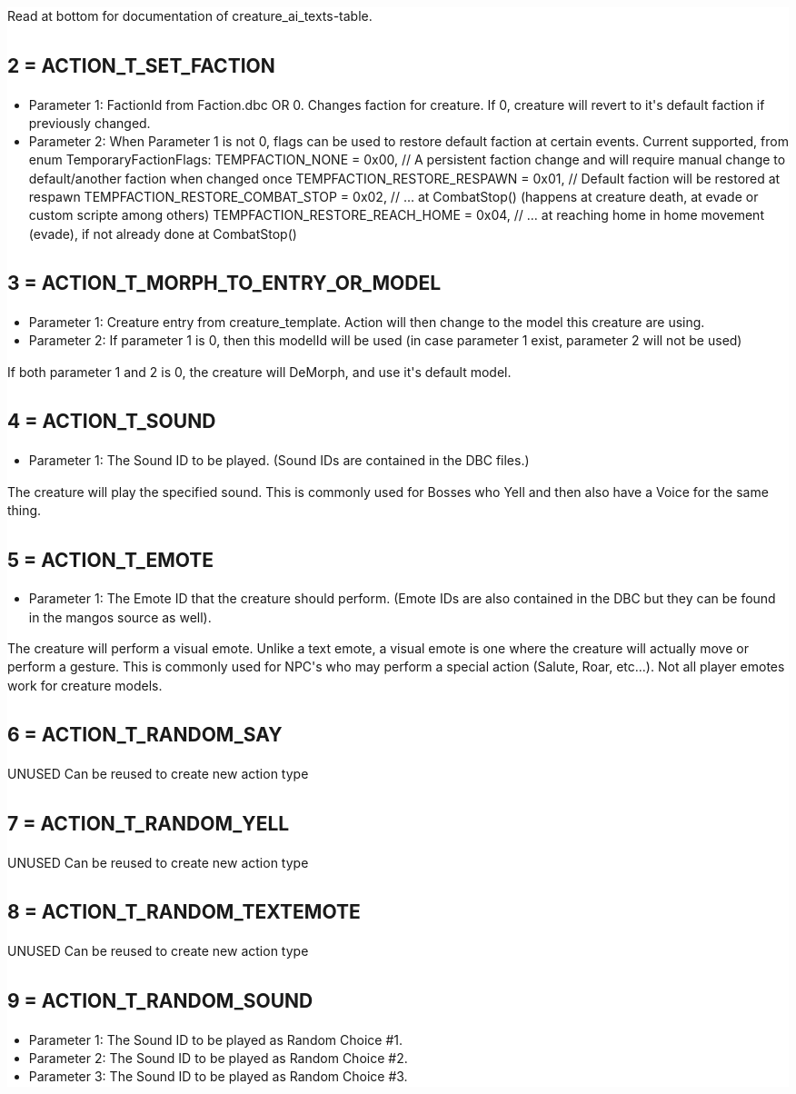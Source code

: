 Read at bottom for documentation of creature_ai_texts-table.

2 = ACTION_T_SET_FACTION
-------------------------
* Parameter 1: FactionId from Faction.dbc OR 0. Changes faction for creature. If 0, creature will revert to it's default faction if previously changed.
* Parameter 2: When Parameter 1 is not 0, flags can be used to restore default faction at certain events. Current supported, from enum TemporaryFactionFlags:
                TEMPFACTION_NONE                    = 0x00,  // A persistent faction change and will require manual change to default/another faction when changed once
                TEMPFACTION_RESTORE_RESPAWN         = 0x01,  // Default faction will be restored at respawn
                TEMPFACTION_RESTORE_COMBAT_STOP     = 0x02,  // ... at CombatStop() (happens at creature death, at evade or custom scripte among others)
                TEMPFACTION_RESTORE_REACH_HOME      = 0x04,  // ... at reaching home in home movement (evade), if not already done at CombatStop()

3 = ACTION_T_MORPH_TO_ENTRY_OR_MODEL
-------------------------------------
* Parameter 1: Creature entry from creature_template. Action will then change to the model this creature are using.
* Parameter 2: If parameter 1 is 0, then this modelId will be used (in case parameter 1 exist, parameter 2 will not be used)

If both parameter 1 and 2 is 0, the creature will DeMorph, and use it's default model.

4 = ACTION_T_SOUND
-------------------
* Parameter 1: The Sound ID to be played. (Sound IDs are contained in the DBC files.)

The creature will play the specified sound.
This is commonly used for Bosses who Yell and then also have a Voice for the same thing.

5 = ACTION_T_EMOTE
-------------------
* Parameter 1: The Emote ID that the creature should perform. (Emote IDs are also contained in the DBC but they can be found in the mangos source as well).

The creature will perform a visual emote. Unlike a text emote, a visual emote is one where the creature will actually move or perform a gesture.
This is commonly used for NPC's who may perform a special action (Salute, Roar, etc...). Not all player emotes work for creature models.

6 = ACTION_T_RANDOM_SAY
------------------------
UNUSED       Can be reused to create new action type

7 = ACTION_T_RANDOM_YELL
-------------------------
UNUSED       Can be reused to create new action type

8 = ACTION_T_RANDOM_TEXTEMOTE
------------------------------
UNUSED       Can be reused to create new action type

9 = ACTION_T_RANDOM_SOUND
--------------------------
* Parameter 1: The Sound ID to be played as Random Choice #1.
* Parameter 2: The Sound ID to be played as Random Choice #2.
* Parameter 3: The Sound ID to be played as Random Choice #3.
